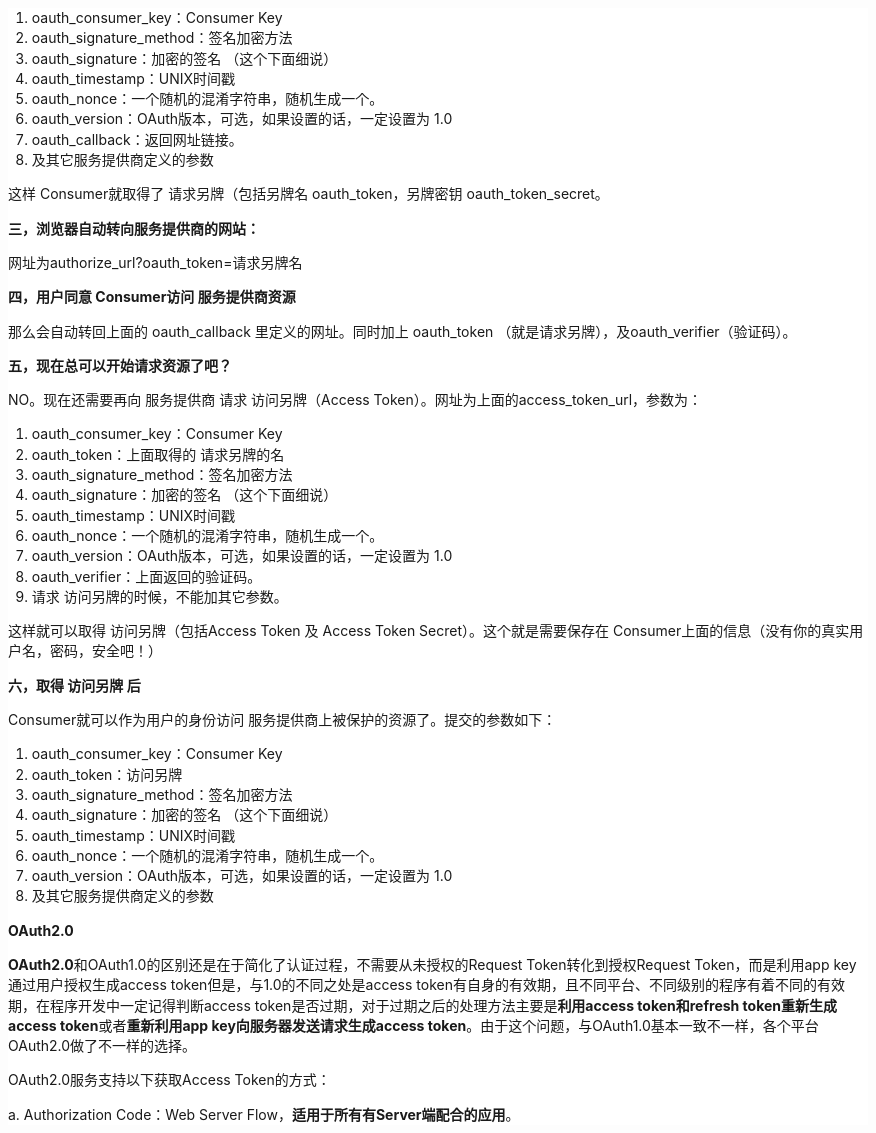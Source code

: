1. oauth_consumer_key：Consumer Key
2. oauth_signature_method：签名加密方法
3. oauth_signature：加密的签名 （这个下面细说）
4. oauth_timestamp：UNIX时间戳
5. oauth_nonce：一个随机的混淆字符串，随机生成一个。
6. oauth_version：OAuth版本，可选，如果设置的话，一定设置为 1.0
7. oauth_callback：返回网址链接。
8. 及其它服务提供商定义的参数

这样 Consumer就取得了 请求另牌（包括另牌名 oauth_token，另牌密钥 oauth_token_secret。

**三，浏览器自动转向服务提供商的网站：**

网址为authorize_url?oauth_token=请求另牌名

**四，用户同意 Consumer访问 服务提供商资源**

那么会自动转回上面的 oauth_callback 里定义的网址。同时加上 oauth_token （就是请求另牌），及oauth_verifier（验证码）。

**五，现在总可以开始请求资源了吧？**

NO。现在还需要再向 服务提供商 请求 访问另牌（Access Token）。网址为上面的access_token_url，参数为：

1. oauth_consumer_key：Consumer Key
2. oauth_token：上面取得的 请求另牌的名
3. oauth_signature_method：签名加密方法
4. oauth_signature：加密的签名 （这个下面细说）
5. oauth_timestamp：UNIX时间戳
6. oauth_nonce：一个随机的混淆字符串，随机生成一个。
7. oauth_version：OAuth版本，可选，如果设置的话，一定设置为 1.0
8. oauth_verifier：上面返回的验证码。
9. 请求 访问另牌的时候，不能加其它参数。

这样就可以取得 访问另牌（包括Access Token 及 Access Token Secret）。这个就是需要保存在 Consumer上面的信息（没有你的真实用户名，密码，安全吧！）

**六，取得 访问另牌 后**

Consumer就可以作为用户的身份访问 服务提供商上被保护的资源了。提交的参数如下：

1. oauth_consumer_key：Consumer Key
2. oauth_token：访问另牌
3. oauth_signature_method：签名加密方法
4. oauth_signature：加密的签名 （这个下面细说）
5. oauth_timestamp：UNIX时间戳
6. oauth_nonce：一个随机的混淆字符串，随机生成一个。
7. oauth_version：OAuth版本，可选，如果设置的话，一定设置为 1.0
8. 及其它服务提供商定义的参数

**OAuth2.0**

**OAuth2.0**和OAuth1.0的区别还是在于简化了认证过程，不需要从未授权的Request Token转化到授权Request Token，而是利用app key通过用户授权生成access token但是，与1.0的不同之处是access token有自身的有效期，且不同平台、不同级别的程序有着不同的有效期，在程序开发中一定记得判断access token是否过期，对于过期之后的处理方法主要是**利用access token和refresh token重新生成access token**或者**重新利用app key向服务器发送请求生成access token**。由于这个问题，与OAuth1.0基本一致不一样，各个平台OAuth2.0做了不一样的选择。

OAuth2.0服务支持以下获取Access Token的方式：

a. Authorization Code：Web Server Flow，**适用于所有有Server端配合的应用**。
